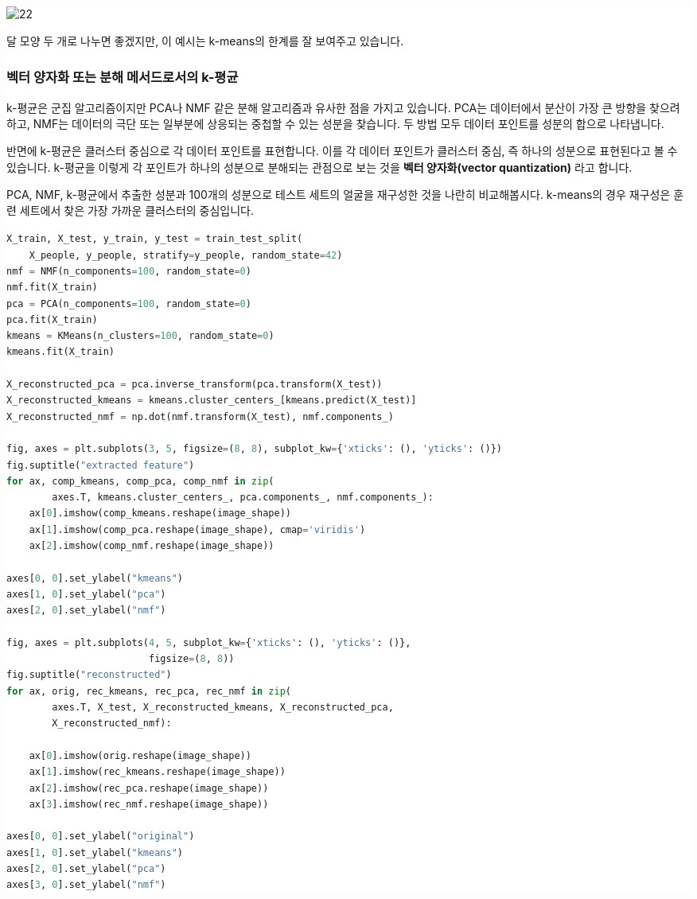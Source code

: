 ![22](https://i.imgur.com/VVETXVD.png)

달 모양 두 개로 나누면 좋겠지만, 이 예시는 k-means의 한계를 잘 보여주고 있습니다.

### 벡터 양자화 또는 분해 메서드로서의 k-평균

k-평균은 군집 알고리즘이지만 PCA나 NMF 같은 분해 알고리즘과 유사한 점을 가지고 있습니다.
PCA는 데이터에서 분산이 가장 큰 방향을 찾으려 하고, NMF는 데이터의 극단 또는 일부분에 상응되는 중첩할 수 있는 성분을 찾습니다.
두 방법 모두 데이터 포인트를 성분의 합으로 나타냅니다.

반면에 k-평균은 클러스터 중심으로 각 데이터 포인트를 표현합니다. 이를 각 데이터 포인트가 클러스터 중심, 즉 하나의 성분으로 표현된다고 볼 수 있습니다. k-평균을 이렇게 각 포인트가 하나의 성분으로 분해되는 관점으로 보는 것을 **벡터 양자화(vector quantization)** 라고 합니다.

PCA, NMF, k-평균에서 추출한 성분과 100개의 성분으로 테스트 세트의 얼굴을 재구성한 것을 나란히 비교해봅시다.
k-means의 경우 재구성은 훈련 세트에서 찾은 가장 가까운 클러스터의 중심입니다.

``` python
X_train, X_test, y_train, y_test = train_test_split(
    X_people, y_people, stratify=y_people, random_state=42)
nmf = NMF(n_components=100, random_state=0)
nmf.fit(X_train)
pca = PCA(n_components=100, random_state=0)
pca.fit(X_train)
kmeans = KMeans(n_clusters=100, random_state=0)
kmeans.fit(X_train)

X_reconstructed_pca = pca.inverse_transform(pca.transform(X_test))
X_reconstructed_kmeans = kmeans.cluster_centers_[kmeans.predict(X_test)]
X_reconstructed_nmf = np.dot(nmf.transform(X_test), nmf.components_)

fig, axes = plt.subplots(3, 5, figsize=(8, 8), subplot_kw={'xticks': (), 'yticks': ()})
fig.suptitle("extracted feature")
for ax, comp_kmeans, comp_pca, comp_nmf in zip(
        axes.T, kmeans.cluster_centers_, pca.components_, nmf.components_):
    ax[0].imshow(comp_kmeans.reshape(image_shape))
    ax[1].imshow(comp_pca.reshape(image_shape), cmap='viridis')
    ax[2].imshow(comp_nmf.reshape(image_shape))

axes[0, 0].set_ylabel("kmeans")
axes[1, 0].set_ylabel("pca")
axes[2, 0].set_ylabel("nmf")

fig, axes = plt.subplots(4, 5, subplot_kw={'xticks': (), 'yticks': ()},
                         figsize=(8, 8))
fig.suptitle("reconstructed")
for ax, orig, rec_kmeans, rec_pca, rec_nmf in zip(
        axes.T, X_test, X_reconstructed_kmeans, X_reconstructed_pca,
        X_reconstructed_nmf):

    ax[0].imshow(orig.reshape(image_shape))
    ax[1].imshow(rec_kmeans.reshape(image_shape))
    ax[2].imshow(rec_pca.reshape(image_shape))
    ax[3].imshow(rec_nmf.reshape(image_shape))

axes[0, 0].set_ylabel("original")
axes[1, 0].set_ylabel("kmeans")
axes[2, 0].set_ylabel("pca")
axes[3, 0].set_ylabel("nmf")
```
